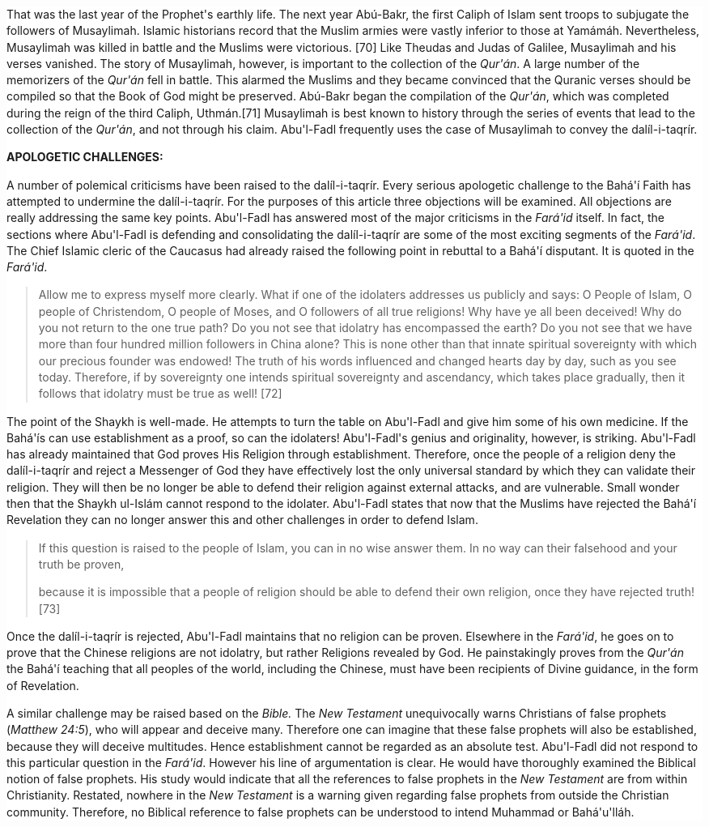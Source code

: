 That was the last year of the Prophet's earthly life. The next year Abú-Bakr, the first Caliph of Islam sent troops to subjugate the followers of Musaylimah. Islamic historians record that the Muslim armies were vastly inferior to those at Yamámáh. Nevertheless, Musaylimah was killed in battle and the Muslims were victorious. \[70\] Like Theudas and Judas of Galilee, Musaylimah and his verses vanished. The story of Musaylimah, however, is important to the collection of the _Qur'án_. A large number of the memorizers of the _Qur'án_ fell in battle. This alarmed the Muslims and they became convinced that the Quranic verses should be compiled so that the Book of God might be preserved. Abú-Bakr began the compilation of the _Qur'án_, which was completed during the reign of the third Caliph, Uthmán.\[71\] Musaylimah is best known to history through the series of events that lead to the collection of the _Qur'án_, and not through his claim. Abu'l-Fadl frequently uses the case of Musaylimah to convey the dalíl-i-taqrír.

**APOLOGETIC CHALLENGES:**

A number of polemical criticisms have been raised to the dalíl-i-taqrír. Every serious apologetic challenge to the Bahá'í Faith has attempted to undermine the dalíl-i-taqrír. For the purposes of this article three objections will be examined. All objections are really addressing the same key points. Abu'l-Fadl has answered most of the major criticisms in the _Fará'id_ itself. In fact, the sections where Abu'l-Fadl is defending and consolidating the dalíl-i-taqrír are some of the most exciting segments of the _Fará'id_. The Chief Islamic cleric of the Caucasus had already raised the following point in rebuttal to a Bahá'í disputant. It is quoted in the _Fará'id_.

> Allow me to express myself more clearly. What if one of the idolaters addresses us publicly and says: O People of Islam, O people of Christendom, O people of Moses, and O followers of all true religions! Why have ye all been deceived! Why do you not return to the one true path? Do you not see that idolatry has encompassed the earth? Do you not see that we have more than four hundred million followers in China alone? This is none other than that innate spiritual sovereignty with which our precious founder was endowed! The truth of his words influenced and changed hearts day by day, such as you see today. Therefore, if by sovereignty one intends spiritual sovereignty and ascendancy, which takes place gradually, then it follows that idolatry must be true as well! \[72\]

The point of the Shaykh is well-made. He attempts to turn the table on Abu'l-Fadl and give him some of his own medicine. If the Bahá'ís can use establishment as a proof, so can the idolaters! Abu'l-Fadl's genius and originality, however, is striking. Abu'l-Fadl has already maintained that God proves His Religion through establishment. Therefore, once the people of a religion deny the dalíl-i-taqrír and reject a Messenger of God they have effectively lost the only universal standard by which they can validate their religion. They will then be no longer be able to defend their religion against external attacks, and are vulnerable. Small wonder then that the Shaykh ul-Islám cannot respond to the idolater. Abu'l-Fadl states that now that the Muslims have rejected the Bahá'í Revelation they can no longer answer this and other challenges in order to defend Islam.

> If this question is raised to the people of Islam, you can in no wise answer them. In no way can their falsehood and your truth be proven,
> 
> because it is impossible that a people of religion should be able to defend their own religion, once they have rejected truth!\[73\]

Once the dalíl-i-taqrír is rejected, Abu'l-Fadl maintains that no religion can be proven. Elsewhere in the _Fará'id_, he goes on to prove that the Chinese religions are not idolatry, but rather Religions revealed by God. He painstakingly proves from the _Qur'án_ the Bahá'í teaching that all peoples of the world, including the Chinese, must have been recipients of Divine guidance, in the form of Revelation.

A similar challenge may be raised based on the _Bible._ The _New Testament_ unequivocally warns Christians of false prophets (_Matthew 24:5_), who will appear and deceive many. Therefore one can imagine that these false prophets will also be established, because they will deceive multitudes. Hence establishment cannot be regarded as an absolute test. Abu'l-Fadl did not respond to this particular question in the _Fará'id_. However his line of argumentation is clear. He would have thoroughly examined the Biblical notion of false prophets. His study would indicate that all the references to false prophets in the _New Testament_ are from within Christianity. Restated, nowhere in the _New Testament_ is a warning given regarding false prophets from outside the Christian community. Therefore, no Biblical reference to false prophets can be understood to intend Muhammad or Bahá'u'lláh.
